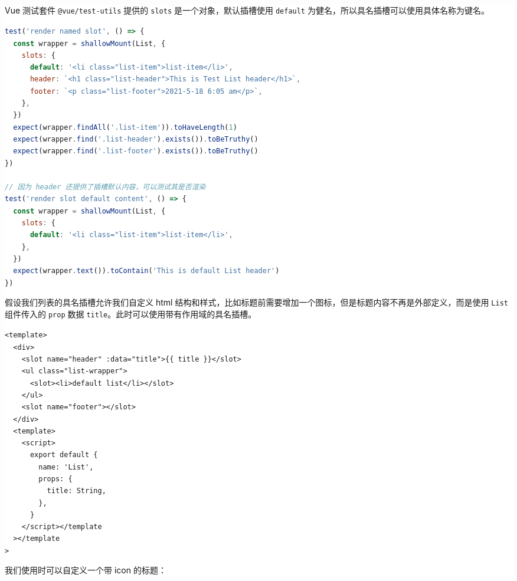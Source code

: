 Vue 测试套件 `@vue/test-utils` 提供的 `slots` 是一个对象，默认插槽使用 `default` 为健名，所以具名插槽可以使用具体名称为键名。

```js
test('render named slot', () => {
  const wrapper = shallowMount(List, {
    slots: {
      default: '<li class="list-item">list-item</li>',
      header: `<h1 class="list-header">This is Test List header</h1>`,
      footer: `<p class="list-footer">2021-5-18 6:05 am</p>`,
    },
  })
  expect(wrapper.findAll('.list-item')).toHaveLength(1)
  expect(wrapper.find('.list-header').exists()).toBeTruthy()
  expect(wrapper.find('.list-footer').exists()).toBeTruthy()
})

// 因为 header 还提供了插槽默认内容，可以测试其是否渲染
test('render slot default content', () => {
  const wrapper = shallowMount(List, {
    slots: {
      default: '<li class="list-item">list-item</li>',
    },
  })
  expect(wrapper.text()).toContain('This is default List header')
})
```

假设我们列表的具名插槽允许我们自定义 html 结构和样式，比如标题前需要增加一个图标，但是标题内容不再是外部定义，而是使用 `List` 组件传入的 `prop` 数据 `title`。此时可以使用带有作用域的具名插槽。

```vue
<template>
  <div>
    <slot name="header" :data="title">{{ title }}</slot>
    <ul class="list-wrapper">
      <slot><li>default list</li></slot>
    </ul>
    <slot name="footer"></slot>
  </div>
  <template>
    <script>
      export default {
        name: 'List',
        props: {
          title: String,
        },
      }
    </script></template
  ></template
>
```

我们使用时可以自定义一个带 icon 的标题：
